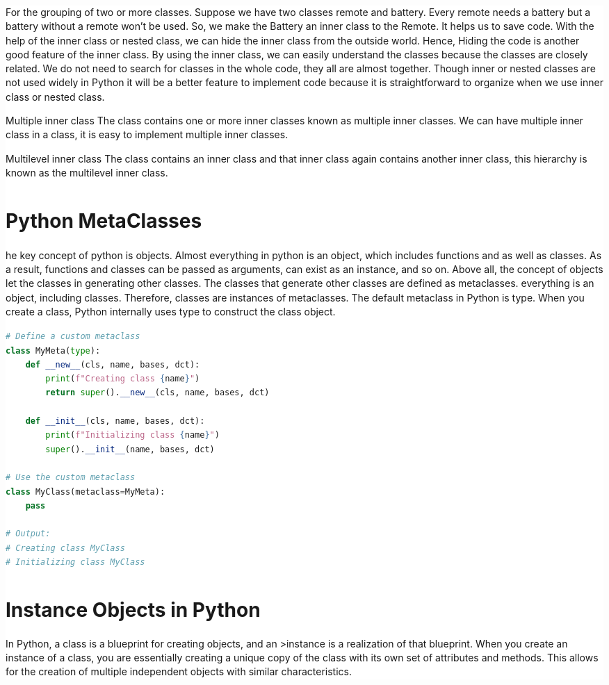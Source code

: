 For the grouping of two or more classes. Suppose we have two classes remote and battery. Every remote needs a battery but a battery without a remote won’t be used. So, we make the Battery an inner class to the Remote. It helps us to save code. With the help of the inner class or nested class, we can hide the inner class from the outside world. Hence, Hiding the code is another good feature of the inner class. By using the inner class, we can easily understand the classes because the classes are closely related. We do not need to search for classes in the whole code, they all are almost together. Though inner or nested classes are not used widely in Python it will be a better feature to implement code because it is straightforward to organize when we use inner class or nested class.

Multiple inner class
The class contains one or more inner classes known as multiple inner classes. We can have multiple inner class in a class, it is easy to implement multiple inner classes. 

Multilevel inner class
The class contains an inner class and that inner class again contains another inner class, this hierarchy is known as the multilevel inner class.

# Python MetaClasses
he key concept of python is objects. Almost everything in python is an object, which includes functions and as well as classes. As a result, functions and classes can be passed as arguments, can exist as an instance, and so on. Above all, the concept of objects let the classes in generating other classes.
The classes that generate other classes are defined as metaclasses.
everything is an object, including classes. Therefore, classes are instances of metaclasses.
The default metaclass in Python is type. When you create a class, Python internally uses type to construct the class object.

```python
# Define a custom metaclass
class MyMeta(type):
    def __new__(cls, name, bases, dct):
        print(f"Creating class {name}")
        return super().__new__(cls, name, bases, dct)
    
    def __init__(cls, name, bases, dct):
        print(f"Initializing class {name}")
        super().__init__(name, bases, dct)

# Use the custom metaclass
class MyClass(metaclass=MyMeta):
    pass

# Output:
# Creating class MyClass
# Initializing class MyClass
```

# Instance Objects in Python
In Python, a class is a blueprint for creating objects, and an >instance is a realization of that blueprint. When you create an instance of a class, you are essentially creating a unique copy of the class with its own set of attributes and methods. This allows for the creation of multiple independent objects with similar characteristics.
